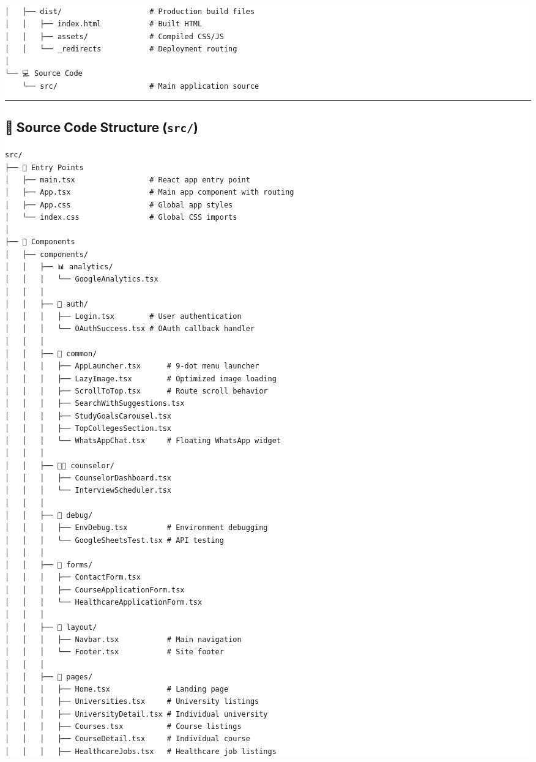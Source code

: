 ```
│   ├── dist/                    # Production build files
│   │   ├── index.html           # Built HTML
│   │   ├── assets/              # Compiled CSS/JS
│   │   └── _redirects           # Deployment routing
│
└── 💻 Source Code
    └── src/                     # Main application source
```

---

## 🎯 Source Code Structure (`src/`)

```
src/
├── 🚀 Entry Points
│   ├── main.tsx                 # React app entry point
│   ├── App.tsx                  # Main app component with routing
│   ├── App.css                  # Global app styles
│   └── index.css                # Global CSS imports
│
├── 🧩 Components
│   ├── components/
│   │   ├── 📊 analytics/
│   │   │   └── GoogleAnalytics.tsx
│   │   │
│   │   ├── 🔐 auth/
│   │   │   ├── Login.tsx        # User authentication
│   │   │   └── OAuthSuccess.tsx # OAuth callback handler
│   │   │
│   │   ├── 🔧 common/
│   │   │   ├── AppLauncher.tsx      # 9-dot menu launcher
│   │   │   ├── LazyImage.tsx        # Optimized image loading
│   │   │   ├── ScrollToTop.tsx      # Route scroll behavior
│   │   │   ├── SearchWithSuggestions.tsx
│   │   │   ├── StudyGoalsCarousel.tsx
│   │   │   ├── TopCollegesSection.tsx
│   │   │   └── WhatsAppChat.tsx     # Floating WhatsApp widget
│   │   │
│   │   ├── 👨‍🎓 counselor/
│   │   │   ├── CounselorDashboard.tsx
│   │   │   └── InterviewScheduler.tsx
│   │   │
│   │   ├── 🐛 debug/
│   │   │   ├── EnvDebug.tsx         # Environment debugging
│   │   │   └── GoogleSheetsTest.tsx # API testing
│   │   │
│   │   ├── 📝 forms/
│   │   │   ├── ContactForm.tsx
│   │   │   ├── CourseApplicationForm.tsx
│   │   │   └── HealthcareApplicationForm.tsx
│   │   │
│   │   ├── 🎨 layout/
│   │   │   ├── Navbar.tsx           # Main navigation
│   │   │   └── Footer.tsx           # Site footer
│   │   │
│   │   ├── 📄 pages/
│   │   │   ├── Home.tsx             # Landing page
│   │   │   ├── Universities.tsx     # University listings
│   │   │   ├── UniversityDetail.tsx # Individual university
│   │   │   ├── Courses.tsx          # Course listings
│   │   │   ├── CourseDetail.tsx     # Individual course
│   │   │   ├── HealthcareJobs.tsx   # Healthcare job listings
```